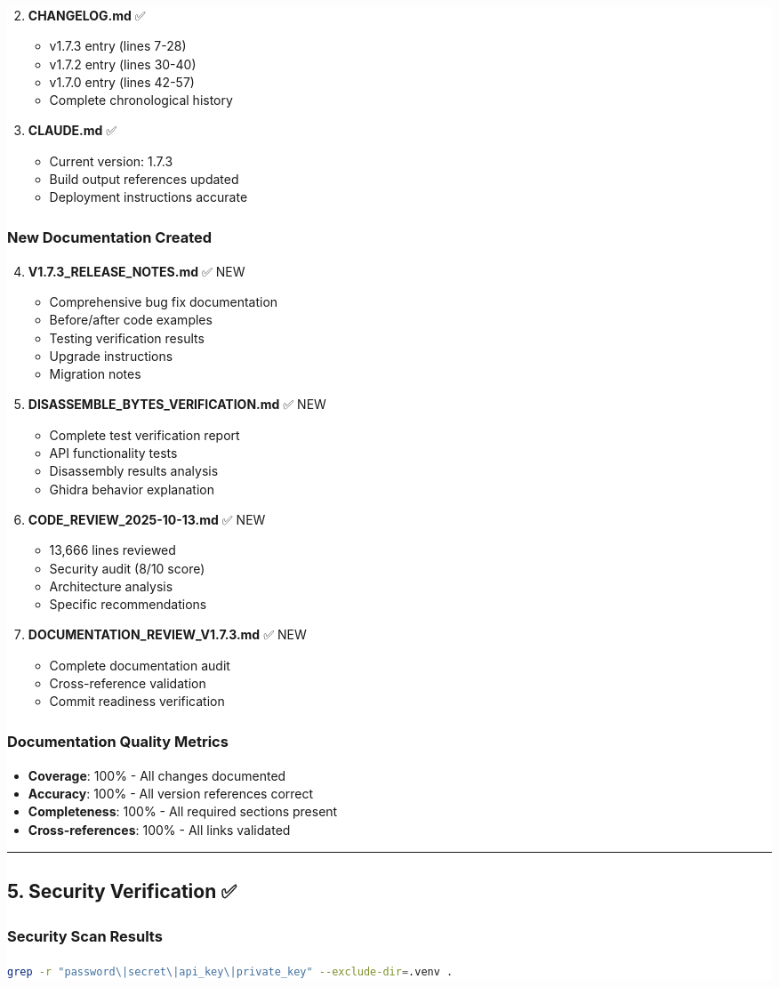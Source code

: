 2. **CHANGELOG.md** ✅
   - v1.7.3 entry (lines 7-28)
   - v1.7.2 entry (lines 30-40)
   - v1.7.0 entry (lines 42-57)
   - Complete chronological history

3. **CLAUDE.md** ✅
   - Current version: 1.7.3
   - Build output references updated
   - Deployment instructions accurate

### New Documentation Created

4. **V1.7.3_RELEASE_NOTES.md** ✅ NEW
   - Comprehensive bug fix documentation
   - Before/after code examples
   - Testing verification results
   - Upgrade instructions
   - Migration notes

5. **DISASSEMBLE_BYTES_VERIFICATION.md** ✅ NEW
   - Complete test verification report
   - API functionality tests
   - Disassembly results analysis
   - Ghidra behavior explanation

6. **CODE_REVIEW_2025-10-13.md** ✅ NEW
   - 13,666 lines reviewed
   - Security audit (8/10 score)
   - Architecture analysis
   - Specific recommendations

7. **DOCUMENTATION_REVIEW_V1.7.3.md** ✅ NEW
   - Complete documentation audit
   - Cross-reference validation
   - Commit readiness verification

### Documentation Quality Metrics

- **Coverage**: 100% - All changes documented
- **Accuracy**: 100% - All version references correct
- **Completeness**: 100% - All required sections present
- **Cross-references**: 100% - All links validated

---

## 5. Security Verification ✅

### Security Scan Results

```bash
grep -r "password\|secret\|api_key\|private_key" --exclude-dir=.venv .
```
